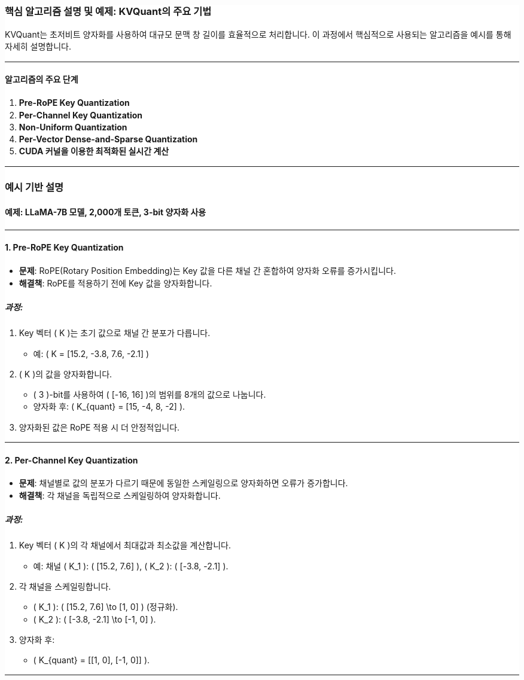 

### 핵심 알고리즘 설명 및 예제: **KVQuant의 주요 기법**

KVQuant는 초저비트 양자화를 사용하여 대규모 문맥 창 길이를 효율적으로 처리합니다. 이 과정에서 핵심적으로 사용되는 알고리즘을 예시를 통해 자세히 설명합니다.

---

#### **알고리즘의 주요 단계**
1. **Pre-RoPE Key Quantization**
2. **Per-Channel Key Quantization**
3. **Non-Uniform Quantization**
4. **Per-Vector Dense-and-Sparse Quantization**
5. **CUDA 커널을 이용한 최적화된 실시간 계산**

---

### **예시 기반 설명**

#### **예제**: LLaMA-7B 모델, 2,000개 토큰, 3-bit 양자화 사용

---

#### **1. Pre-RoPE Key Quantization**
- **문제**: RoPE(Rotary Position Embedding)는 Key 값을 다른 채널 간 혼합하여 양자화 오류를 증가시킵니다.
- **해결책**: RoPE를 적용하기 전에 Key 값을 양자화합니다.
  
##### 과정:
1. Key 벡터 \( K \)는 초기 값으로 채널 간 분포가 다릅니다.
   - 예: \( K = [15.2, -3.8, 7.6, -2.1] \)
   
2. \( K \)의 값을 양자화합니다.
   - \( 3 \)-bit를 사용하여 \( [-16, 16] \)의 범위를 8개의 값으로 나눕니다.
   - 양자화 후: \( K_{quant} = [15, -4, 8, -2] \).

3. 양자화된 값은 RoPE 적용 시 더 안정적입니다.

---

#### **2. Per-Channel Key Quantization**
- **문제**: 채널별로 값의 분포가 다르기 때문에 동일한 스케일링으로 양자화하면 오류가 증가합니다.
- **해결책**: 각 채널을 독립적으로 스케일링하여 양자화합니다.

##### 과정:
1. Key 벡터 \( K \)의 각 채널에서 최대값과 최소값을 계산합니다.
   - 예: 채널 \( K_1 \): \( [15.2, 7.6] \), \( K_2 \): \( [-3.8, -2.1] \).
   
2. 각 채널을 스케일링합니다.
   - \( K_1 \): \( [15.2, 7.6] \to [1, 0] \) (정규화).
   - \( K_2 \): \( [-3.8, -2.1] \to [-1, 0] \).

3. 양자화 후:
   - \( K_{quant} = [[1, 0], [-1, 0]] \).

---

